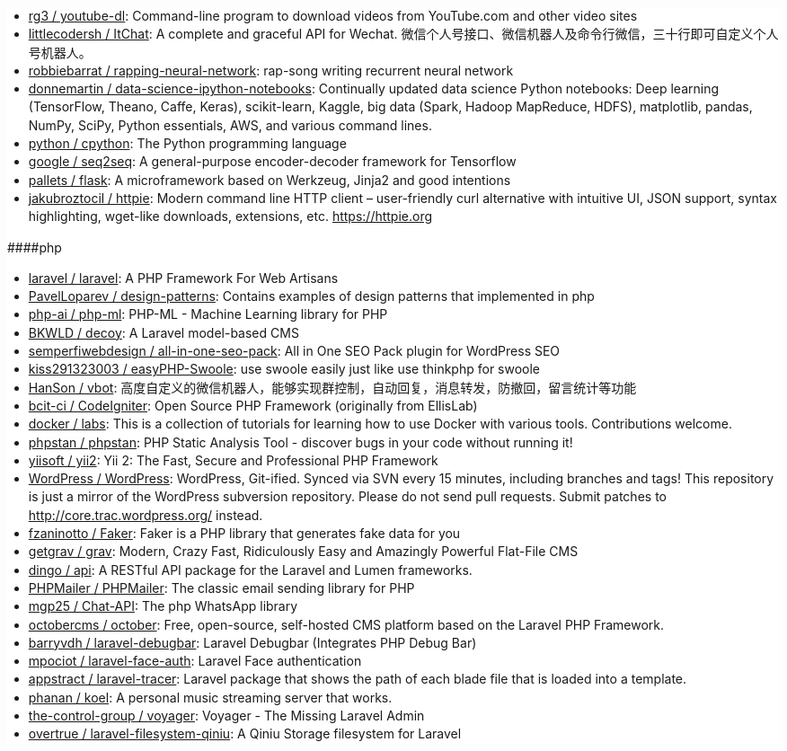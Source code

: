 * [rg3 / youtube-dl](https://github.com/rg3/youtube-dl): Command-line program to download videos from YouTube.com and other video sites
* [littlecodersh / ItChat](https://github.com/littlecodersh/ItChat): A complete and graceful API for Wechat. 微信个人号接口、微信机器人及命令行微信，三十行即可自定义个人号机器人。
* [robbiebarrat / rapping-neural-network](https://github.com/robbiebarrat/rapping-neural-network): rap-song writing recurrent neural network
* [donnemartin / data-science-ipython-notebooks](https://github.com/donnemartin/data-science-ipython-notebooks): Continually updated data science Python notebooks: Deep learning (TensorFlow, Theano, Caffe, Keras), scikit-learn, Kaggle, big data (Spark, Hadoop MapReduce, HDFS), matplotlib, pandas, NumPy, SciPy, Python essentials, AWS, and various command lines.
* [python / cpython](https://github.com/python/cpython): The Python programming language
* [google / seq2seq](https://github.com/google/seq2seq): A general-purpose encoder-decoder framework for Tensorflow
* [pallets / flask](https://github.com/pallets/flask): A microframework based on Werkzeug, Jinja2 and good intentions
* [jakubroztocil / httpie](https://github.com/jakubroztocil/httpie): Modern command line HTTP client – user-friendly curl alternative with intuitive UI, JSON support, syntax highlighting, wget-like downloads, extensions, etc. https://httpie.org

####php
* [laravel / laravel](https://github.com/laravel/laravel): A PHP Framework For Web Artisans
* [PavelLoparev / design-patterns](https://github.com/PavelLoparev/design-patterns): Contains examples of design patterns that implemented in php
* [php-ai / php-ml](https://github.com/php-ai/php-ml): PHP-ML - Machine Learning library for PHP
* [BKWLD / decoy](https://github.com/BKWLD/decoy): A Laravel model-based CMS
* [semperfiwebdesign / all-in-one-seo-pack](https://github.com/semperfiwebdesign/all-in-one-seo-pack): All in One SEO Pack plugin for WordPress SEO
* [kiss291323003 / easyPHP-Swoole](https://github.com/kiss291323003/easyPHP-Swoole): use swoole easily just like use thinkphp for swoole
* [HanSon / vbot](https://github.com/HanSon/vbot): 高度自定义的微信机器人，能够实现群控制，自动回复，消息转发，防撤回，留言统计等功能
* [bcit-ci / CodeIgniter](https://github.com/bcit-ci/CodeIgniter): Open Source PHP Framework (originally from EllisLab)
* [docker / labs](https://github.com/docker/labs): This is a collection of tutorials for learning how to use Docker with various tools. Contributions welcome.
* [phpstan / phpstan](https://github.com/phpstan/phpstan): PHP Static Analysis Tool - discover bugs in your code without running it!
* [yiisoft / yii2](https://github.com/yiisoft/yii2): Yii 2: The Fast, Secure and Professional PHP Framework
* [WordPress / WordPress](https://github.com/WordPress/WordPress): WordPress, Git-ified. Synced via SVN every 15 minutes, including branches and tags! This repository is just a mirror of the WordPress subversion repository. Please do not send pull requests. Submit patches to http://core.trac.wordpress.org/ instead.
* [fzaninotto / Faker](https://github.com/fzaninotto/Faker): Faker is a PHP library that generates fake data for you
* [getgrav / grav](https://github.com/getgrav/grav): Modern, Crazy Fast, Ridiculously Easy and Amazingly Powerful Flat-File CMS
* [dingo / api](https://github.com/dingo/api): A RESTful API package for the Laravel and Lumen frameworks.
* [PHPMailer / PHPMailer](https://github.com/PHPMailer/PHPMailer): The classic email sending library for PHP
* [mgp25 / Chat-API](https://github.com/mgp25/Chat-API): The php WhatsApp library
* [octobercms / october](https://github.com/octobercms/october): Free, open-source, self-hosted CMS platform based on the Laravel PHP Framework.
* [barryvdh / laravel-debugbar](https://github.com/barryvdh/laravel-debugbar): Laravel Debugbar (Integrates PHP Debug Bar)
* [mpociot / laravel-face-auth](https://github.com/mpociot/laravel-face-auth): Laravel Face authentication
* [appstract / laravel-tracer](https://github.com/appstract/laravel-tracer): Laravel package that shows the path of each blade file that is loaded into a template.
* [phanan / koel](https://github.com/phanan/koel): A personal music streaming server that works.
* [the-control-group / voyager](https://github.com/the-control-group/voyager): Voyager - The Missing Laravel Admin
* [overtrue / laravel-filesystem-qiniu](https://github.com/overtrue/laravel-filesystem-qiniu): A Qiniu Storage filesystem for Laravel